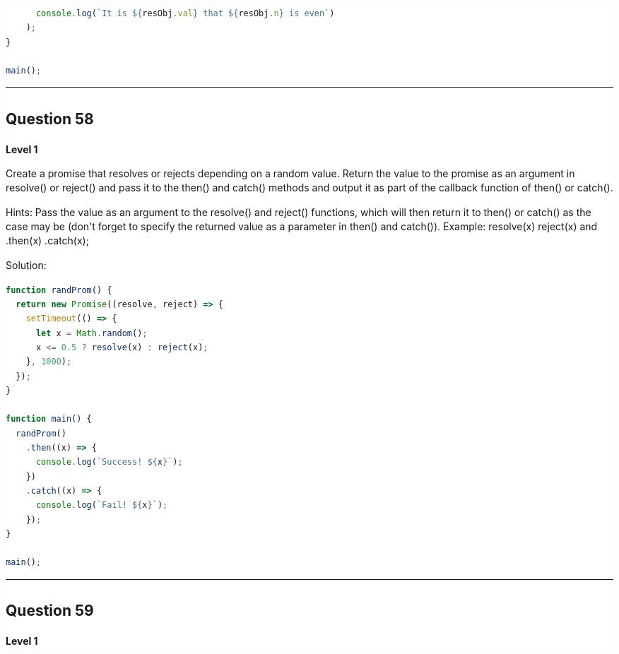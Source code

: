```js
      console.log(`It is ${resObj.val} that ${resObj.n} is even`)
    );
}

main();
```

---

## Question 58

**Level 1**

Create a promise that resolves or rejects depending on a random value. Return the value to the promise as an argument in resolve() or reject() and pass it to the then() and catch() methods and output it as part of the callback function of then() or catch().

Hints:
Pass the value as an argument to the resolve() and reject() functions, which will then return it to then() or catch() as the case may be (don't forget to specify the returned value as a parameter in then() and catch()). Example: resolve(x) reject(x) and .then(x) .catch(x);

Solution:

```js
function randProm() {
  return new Promise((resolve, reject) => {
    setTimeout(() => {
      let x = Math.random();
      x <= 0.5 ? resolve(x) : reject(x);
    }, 1000);
  });
}

function main() {
  randProm()
    .then((x) => {
      console.log(`Success! ${x}`);
    })
    .catch((x) => {
      console.log(`Fail! ${x}`);
    });
}

main();
```

---

## Question 59

**Level 1**
